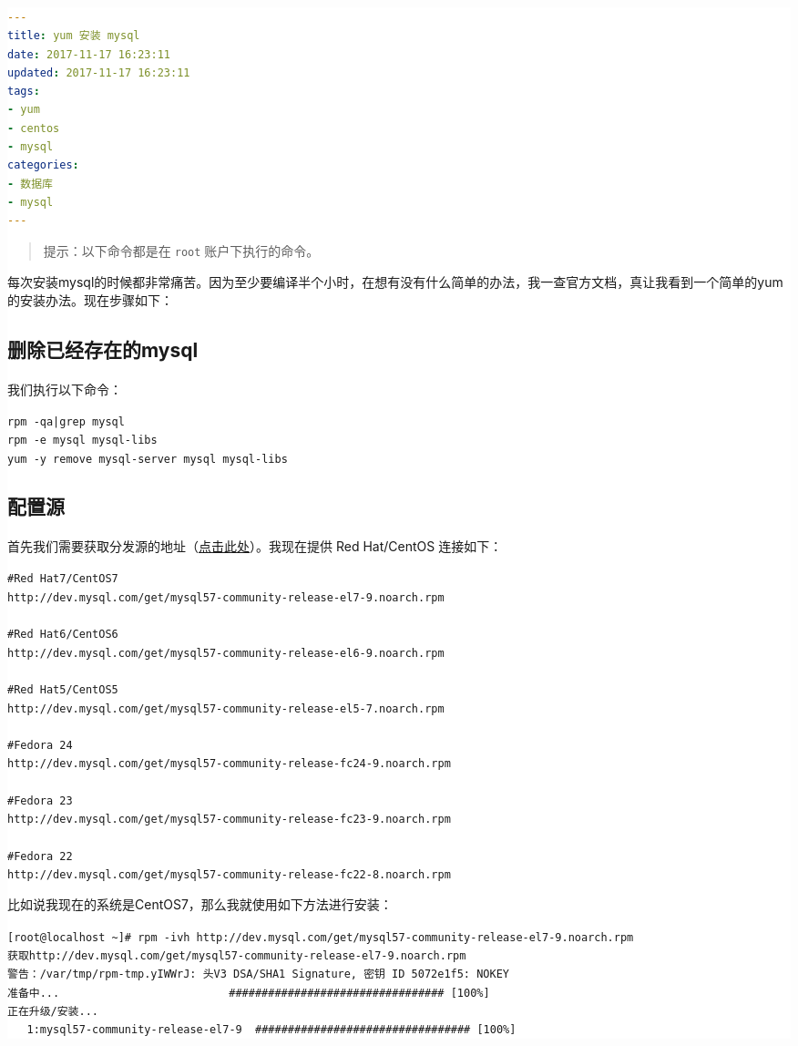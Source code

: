 ```yaml
---
title: yum 安装 mysql
date: 2017-11-17 16:23:11
updated: 2017-11-17 16:23:11
tags:
- yum
- centos
- mysql
categories:
- 数据库
- mysql
---
```

> 提示：以下命令都是在 `root` 账户下执行的命令。

每次安装mysql的时候都非常痛苦。因为至少要编译半个小时，在想有没有什么简单的办法，我一查官方文档，真让我看到一个简单的yum的安装办法。现在步骤如下：

## 删除已经存在的mysql
我们执行以下命令：
````shell
rpm -qa|grep mysql
rpm -e mysql mysql-libs
yum -y remove mysql-server mysql mysql-libs
````

## 配置源

首先我们需要获取分发源的地址（[点击此处](http://dev.mysql.com/downloads/repo/yum/)）。我现在提供 Red Hat/CentOS 连接如下：

````shell
#Red Hat7/CentOS7
http://dev.mysql.com/get/mysql57-community-release-el7-9.noarch.rpm

#Red Hat6/CentOS6
http://dev.mysql.com/get/mysql57-community-release-el6-9.noarch.rpm

#Red Hat5/CentOS5
http://dev.mysql.com/get/mysql57-community-release-el5-7.noarch.rpm

#Fedora 24
http://dev.mysql.com/get/mysql57-community-release-fc24-9.noarch.rpm

#Fedora 23
http://dev.mysql.com/get/mysql57-community-release-fc23-9.noarch.rpm

#Fedora 22
http://dev.mysql.com/get/mysql57-community-release-fc22-8.noarch.rpm
````

比如说我现在的系统是CentOS7，那么我就使用如下方法进行安装：

````shell
[root@localhost ~]# rpm -ivh http://dev.mysql.com/get/mysql57-community-release-el7-9.noarch.rpm
获取http://dev.mysql.com/get/mysql57-community-release-el7-9.noarch.rpm
警告：/var/tmp/rpm-tmp.yIWWrJ: 头V3 DSA/SHA1 Signature, 密钥 ID 5072e1f5: NOKEY
准备中...                          ################################# [100%]
正在升级/安装...
   1:mysql57-community-release-el7-9  ################################# [100%]
````
